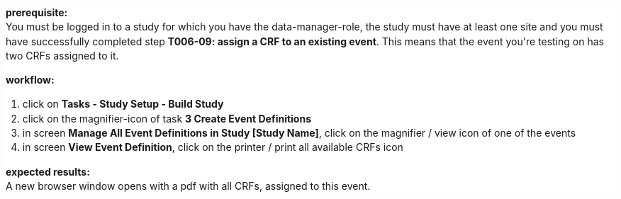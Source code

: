 **prerequisite:**  
You must be logged in to a study for which you have the data-manager-role, the study must have at least one site and you must have successfully completed step **T006-09: assign a CRF to an existing event**. This means that the event you're testing on has two CRFs assigned to it.  

**workflow:**  
1. click on **Tasks - Study Setup - Build Study**  
1. click on the magnifier-icon of task **3 Create Event Definitions**
1. in screen **Manage All Event Definitions in Study [Study Name]**, click on the magnifier / view icon of one of the events
1. in screen **View Event Definition**, click on the printer / print all available CRFs icon

**expected results:**  
A new browser window opens with a pdf with all CRFs, assigned to this event.